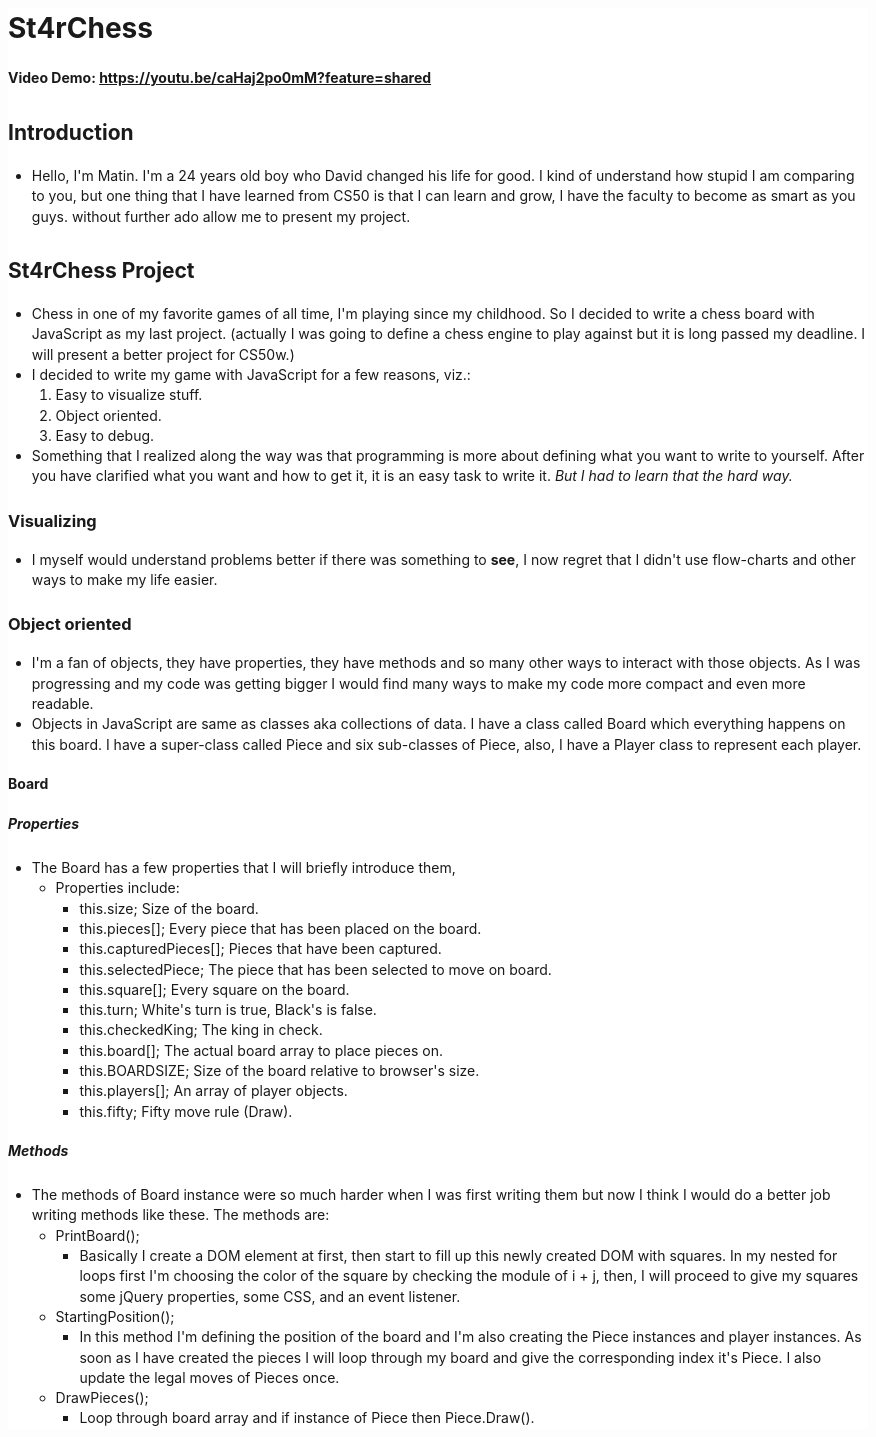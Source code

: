 # St4rChess
#### Video Demo:  https://youtu.be/caHaj2po0mM?feature=shared
## Introduction
- Hello, I'm Matin. I'm a 24 years old boy who David changed his life for good. I kind of understand how stupid I am comparing to you, but one thing that I have learned from CS50 is that I can learn and grow, I have the faculty to become as smart as you guys. without further ado allow me to present my project.
## St4rChess Project
- Chess in one of my favorite games of all time, I'm playing since my childhood. So I decided to write a chess board with JavaScript as my last project. (actually I was going to define a chess engine to play against but it is long passed my deadline. I will present a better project for CS50w.)
- I decided to write my game with JavaScript for a few reasons, viz.:
	1. Easy to visualize stuff.
	2. Object oriented.
	3. Easy to debug.
- Something that I realized along the way was that programming is more about defining what you want to write to yourself. After you have clarified what you want and how to get it, it is an easy task to write it. *But I had to learn that the hard way.*
### Visualizing
- I myself would understand problems better if there was something to **see**, I now regret that I didn't use flow-charts and other ways to make my life easier.
### Object oriented
- I'm a fan of objects, they have properties, they have methods and so many other ways to interact with those objects. As I was progressing and my code was getting bigger I would find many ways to make my code more compact and even more readable.
- Objects in JavaScript are same as classes aka collections of data. I have a class called Board which everything happens on this board. I have a super-class called Piece and six sub-classes of Piece, also, I have a Player class to represent each player.
#### Board 
##### Properties
- The Board has a few properties that I will briefly introduce them,
	- Properties include:
		- this.size;    Size of the board.
		- this.pieces[];    Every piece that has been placed on the board.
		- this.capturedPieces[];    Pieces that have been captured.
		- this.selectedPiece;    The piece that has been selected to move on board.
		- this.square[];    Every square on the board.
		- this.turn;    White's turn is true, Black's is false.
		- this.checkedKing;    The king in check.
		- this.board[];    The actual board array to place pieces on.
		- this.BOARDSIZE;    Size of the board relative to browser's size.
		- this.players[];    An array of player objects.
		- this.fifty;    Fifty move rule (Draw).
##### Methods
- The methods of Board instance were so much harder when I was first writing them but now I think I would do a better job writing methods like these. The methods are:
	- PrintBoard();
		- Basically I create a DOM element at first, then start to fill up this newly created DOM with squares. In my nested for loops first I'm choosing the color of the square by checking the module of i + j, then, I will proceed to give my squares some jQuery properties, some CSS, and an event listener.
	- StartingPosition();
		- In this method I'm defining the position of the board and I'm also creating the Piece instances and player instances. As soon as I have created the pieces I will loop through my board and give the corresponding index it's Piece. I also update the legal moves of Pieces once.
	- DrawPieces();
		- Loop through board array and if instance of Piece then Piece.Draw().